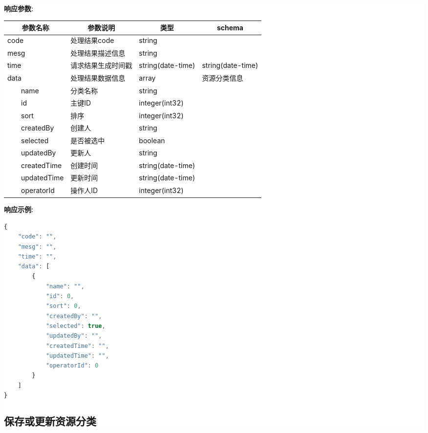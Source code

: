 
**响应参数**:


| 参数名称 | 参数说明 | 类型 | schema |
| -------- | -------- | ----- |----- | 
|code|处理结果code|string||
|mesg|处理结果描述信息|string||
|time|请求结果生成时间戳|string(date-time)|string(date-time)|
|data|处理结果数据信息|array|资源分类信息|
|&emsp;&emsp;name|分类名称|string||
|&emsp;&emsp;id|主键ID|integer(int32)||
|&emsp;&emsp;sort|排序|integer(int32)||
|&emsp;&emsp;createdBy|创建人|string||
|&emsp;&emsp;selected|是否被选中|boolean||
|&emsp;&emsp;updatedBy|更新人|string||
|&emsp;&emsp;createdTime|创建时间|string(date-time)||
|&emsp;&emsp;updatedTime|更新时间|string(date-time)||
|&emsp;&emsp;operatorId|操作人ID|integer(int32)||


**响应示例**:
```javascript
{
	"code": "",
	"mesg": "",
	"time": "",
	"data": [
		{
			"name": "",
			"id": 0,
			"sort": 0,
			"createdBy": "",
			"selected": true,
			"updatedBy": "",
			"createdTime": "",
			"updatedTime": "",
			"operatorId": 0
		}
	]
}
```


## 保存或更新资源分类
